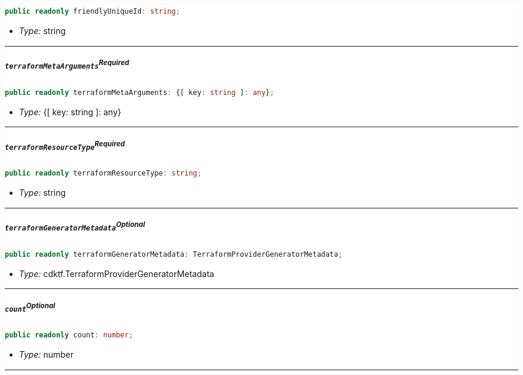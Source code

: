 ```typescript
public readonly friendlyUniqueId: string;
```

- *Type:* string

---

##### `terraformMetaArguments`<sup>Required</sup> <a name="terraformMetaArguments" id="@cdktf/provider-digitalocean.dataDigitaloceanSpacesBucket.DataDigitaloceanSpacesBucket.property.terraformMetaArguments"></a>

```typescript
public readonly terraformMetaArguments: {[ key: string ]: any};
```

- *Type:* {[ key: string ]: any}

---

##### `terraformResourceType`<sup>Required</sup> <a name="terraformResourceType" id="@cdktf/provider-digitalocean.dataDigitaloceanSpacesBucket.DataDigitaloceanSpacesBucket.property.terraformResourceType"></a>

```typescript
public readonly terraformResourceType: string;
```

- *Type:* string

---

##### `terraformGeneratorMetadata`<sup>Optional</sup> <a name="terraformGeneratorMetadata" id="@cdktf/provider-digitalocean.dataDigitaloceanSpacesBucket.DataDigitaloceanSpacesBucket.property.terraformGeneratorMetadata"></a>

```typescript
public readonly terraformGeneratorMetadata: TerraformProviderGeneratorMetadata;
```

- *Type:* cdktf.TerraformProviderGeneratorMetadata

---

##### `count`<sup>Optional</sup> <a name="count" id="@cdktf/provider-digitalocean.dataDigitaloceanSpacesBucket.DataDigitaloceanSpacesBucket.property.count"></a>

```typescript
public readonly count: number;
```

- *Type:* number

---
